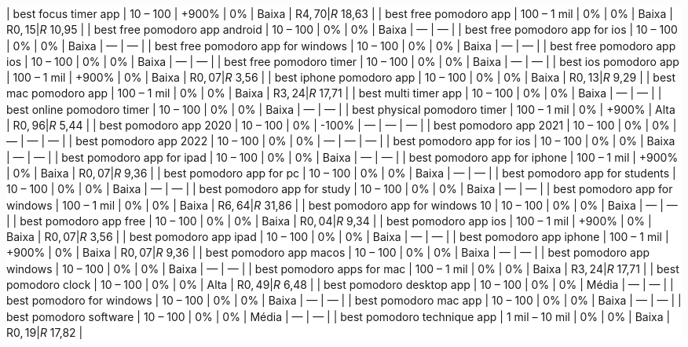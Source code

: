 | best focus timer app                                 | 10 – 100         | +900%        | 0%               | Baixa     | R$ 4,70          | R$ 18,63         |
| best free pomodoro app                               | 100 – 1 mil      | 0%           | 0%               | Baixa     | R$ 0,15          | R$ 10,95         |
| best free pomodoro app android                       | 10 – 100         | 0%           | 0%               | Baixa     | —                | —                |
| best free pomodoro app for ios                       | 10 – 100         | 0%           | 0%               | Baixa     | —                | —                |
| best free pomodoro app for windows                   | 10 – 100         | 0%           | 0%               | Baixa     | —                | —                |
| best free pomodoro app ios                           | 10 – 100         | 0%           | 0%               | Baixa     | —                | —                |
| best free pomodoro timer                             | 10 – 100         | 0%           | 0%               | Baixa     | —                | —                |
| best ios pomodoro app                                | 100 – 1 mil      | +900%        | 0%               | Baixa     | R$ 0,07          | R$ 3,56          |
| best iphone pomodoro app                             | 10 – 100         | 0%           | 0%               | Baixa     | R$ 0,13          | R$ 9,29          |
| best mac pomodoro app                                | 100 – 1 mil      | 0%           | 0%               | Baixa     | R$ 3,24          | R$ 17,71         |
| best multi timer app                                 | 10 – 100         | 0%           | 0%               | Baixa     | —                | —                |
| best online pomodoro timer                           | 10 – 100         | 0%           | 0%               | Baixa     | —                | —                |
| best physical pomodoro timer                         | 100 – 1 mil      | 0%           | +900%            | Alta      | R$ 0,96          | R$ 5,44          |
| best pomodoro app 2020                               | 10 – 100         | 0%           | -100%            | —         | —                | —                |
| best pomodoro app 2021                               | 10 – 100         | 0%           | 0%               | —         | —                | —                |
| best pomodoro app 2022                               | 10 – 100         | 0%           | 0%               | —         | —                | —                |
| best pomodoro app for ios                            | 10 – 100         | 0%           | 0%               | Baixa     | —                | —                |
| best pomodoro app for ipad                           | 10 – 100         | 0%           | 0%               | Baixa     | —                | —                |
| best pomodoro app for iphone                         | 100 – 1 mil      | +900%        | 0%               | Baixa     | R$ 0,07          | R$ 9,36          |
| best pomodoro app for pc                             | 10 – 100         | 0%           | 0%               | Baixa     | —                | —                |
| best pomodoro app for students                       | 10 – 100         | 0%           | 0%               | Baixa     | —                | —                |
| best pomodoro app for study                          | 10 – 100         | 0%           | 0%               | Baixa     | —                | —                |
| best pomodoro app for windows                        | 100 – 1 mil      | 0%           | 0%               | Baixa     | R$ 6,64          | R$ 31,86         |
| best pomodoro app for windows 10                     | 10 – 100         | 0%           | 0%               | Baixa     | —                | —                |
| best pomodoro app free                               | 10 – 100         | 0%           | 0%               | Baixa     | R$ 0,04          | R$ 9,34          |
| best pomodoro app ios                                | 100 – 1 mil      | +900%        | 0%               | Baixa     | R$ 0,07          | R$ 3,56          |
| best pomodoro app ipad                               | 10 – 100         | 0%           | 0%               | Baixa     | —                | —                |
| best pomodoro app iphone                             | 100 – 1 mil      | +900%        | 0%               | Baixa     | R$ 0,07          | R$ 9,36          |
| best pomodoro app macos                              | 10 – 100         | 0%           | 0%               | Baixa     | —                | —                |
| best pomodoro app windows                            | 10 – 100         | 0%           | 0%               | Baixa     | —                | —                |
| best pomodoro apps for mac                           | 100 – 1 mil      | 0%           | 0%               | Baixa     | R$ 3,24          | R$ 17,71         |
| best pomodoro clock                                  | 10 – 100         | 0%           | 0%               | Alta      | R$ 0,49          | R$ 6,48          |
| best pomodoro desktop app                            | 10 – 100         | 0%           | 0%               | Média     | —                | —                |
| best pomodoro for windows                            | 10 – 100         | 0%           | 0%               | Baixa     | —                | —                |
| best pomodoro mac app                                | 10 – 100         | 0%           | 0%               | Baixa     | —                | —                |
| best pomodoro software                               | 10 – 100         | 0%           | 0%               | Média     | —                | —                |
| best pomodoro technique app                          | 1 mil – 10 mil   | 0%           | 0%               | Baixa     | R$ 0,19          | R$ 17,82         |